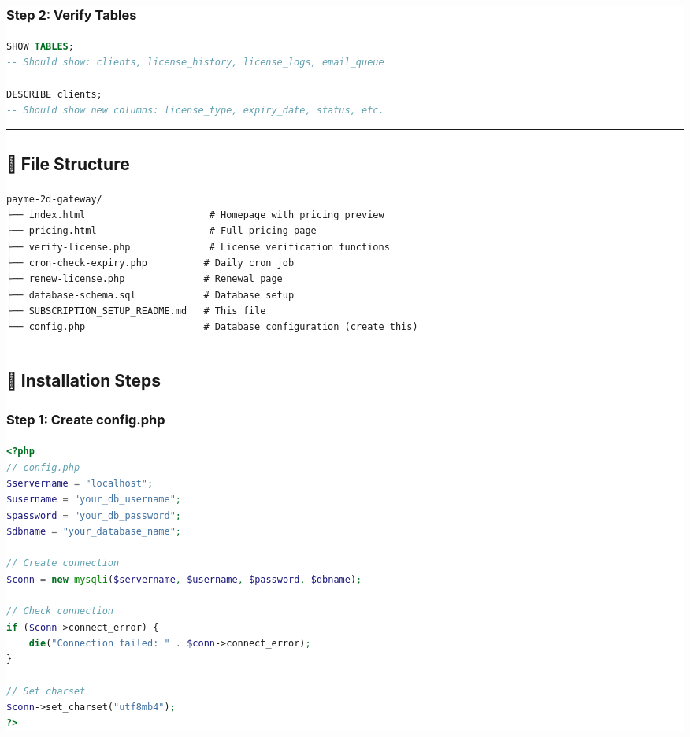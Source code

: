 ### Step 2: Verify Tables

```sql
SHOW TABLES;
-- Should show: clients, license_history, license_logs, email_queue

DESCRIBE clients;
-- Should show new columns: license_type, expiry_date, status, etc.
```

---

## 📁 File Structure

```
payme-2d-gateway/
├── index.html                      # Homepage with pricing preview
├── pricing.html                    # Full pricing page
├── verify-license.php              # License verification functions
├── cron-check-expiry.php          # Daily cron job
├── renew-license.php              # Renewal page
├── database-schema.sql            # Database setup
├── SUBSCRIPTION_SETUP_README.md   # This file
└── config.php                     # Database configuration (create this)
```

---

## 🚀 Installation Steps

### Step 1: Create config.php

```php
<?php
// config.php
$servername = "localhost";
$username = "your_db_username";
$password = "your_db_password";
$dbname = "your_database_name";

// Create connection
$conn = new mysqli($servername, $username, $password, $dbname);

// Check connection
if ($conn->connect_error) {
    die("Connection failed: " . $conn->connect_error);
}

// Set charset
$conn->set_charset("utf8mb4");
?>
```
